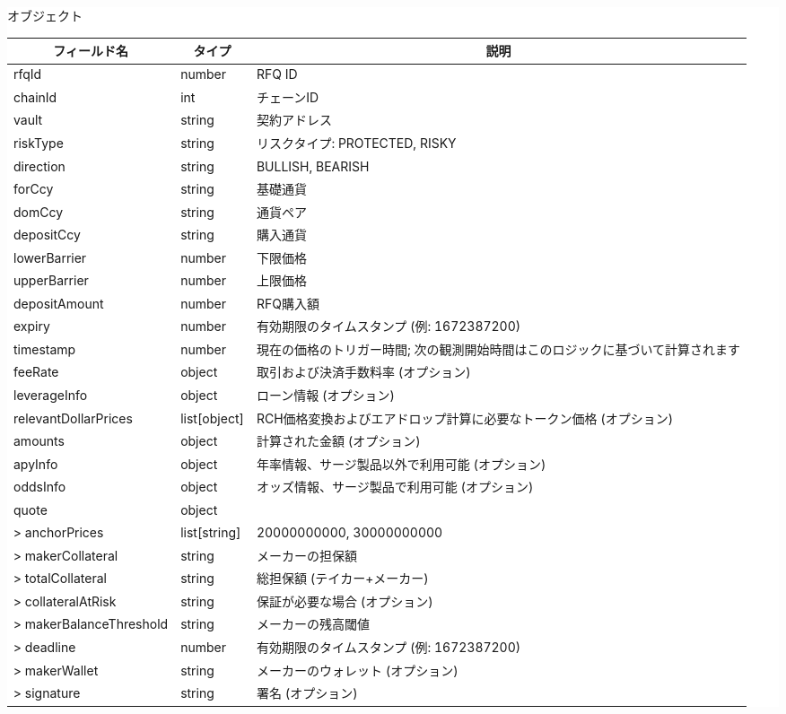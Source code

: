 オブジェクト

| **フィールド名**               | **タイプ**     | **説明**                                                                                   |
| ---------------------------- | ------------ | ------------------------------------------------------------------------------------------------- |
| rfqId                        | number       | RFQ ID                                                                                |
| chainId                      | int          | チェーンID                                                                                          |
| vault                        | string       | 契約アドレス                                                                                  |
| riskType                     | string       | リスクタイプ: PROTECTED, RISKY                                                                       |
| direction                    | string       | BULLISH, BEARISH |   
| forCcy                       | string       | 基礎通貨                                                                               |
| domCcy                       | string       | 通貨ペア                                                                                     |
| depositCcy                   | string       | 購入通貨                                                                             |
| lowerBarrier                 | number       | 下限価格                                                                                       |
| upperBarrier                 | number       | 上限価格                                                                                       |
| depositAmount                | number       | RFQ購入額                                                                               |
| expiry                       | number         | 有効期限のタイムスタンプ (例: 1672387200)                                                               |
| timestamp                    | number         | 現在の価格のトリガー時間; 次の観測開始時間はこのロジックに基づいて計算されます |
| feeRate                      | object         | 取引および決済手数料率 (オプション)                        |
| leverageInfo                 | object         | ローン情報 (オプション)                        |
| relevantDollarPrices         | list[object]        | RCH価格変換およびエアドロップ計算に必要なトークン価格 (オプション)                       |
| amounts                      | object         | 計算された金額 (オプション)                       |
| apyInfo                      | object         | 年率情報、サージ製品以外で利用可能 (オプション)                     |
| oddsInfo                     | object         | オッズ情報、サージ製品で利用可能 (オプション)                    |
| quote                        | object       |                                                                                                   |
| \> anchorPrices              | list[string] | 20000000000, 30000000000                                                                          |
| \> makerCollateral            | string       | メーカーの担保額                                                                         |
| \> totalCollateral            | string       | 総担保額 (テイカー+メーカー)                                                             |
| \> collateralAtRisk | string       | 保証が必要な場合 (オプション)                                                           |
| \> makerBalanceThreshold | string       | メーカーの残高閾値                                                          |
| \> deadline                   | number         | 有効期限のタイムスタンプ (例: 1672387200)                                                           |
| \> makerWallet                | string       | メーカーのウォレット (オプション)                                                                     |
| \> signature                  | string       | 署名 (オプション)                                                                          |
